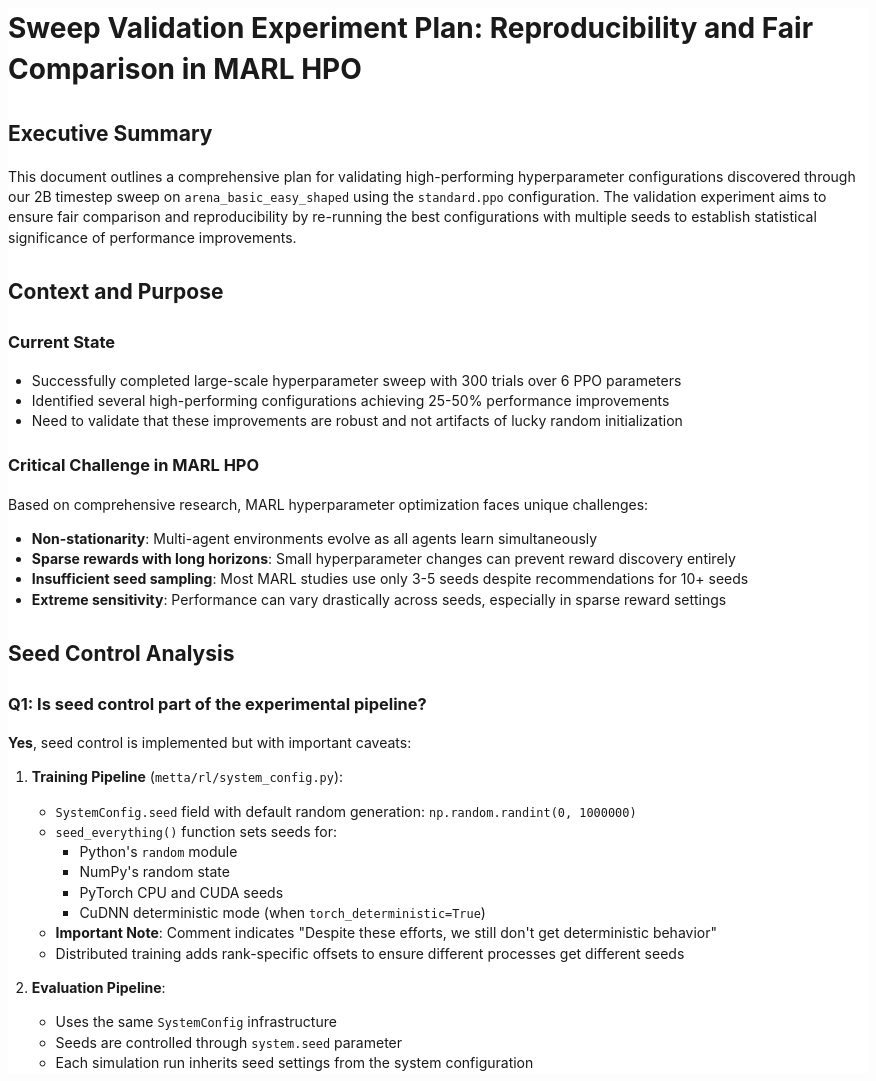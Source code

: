 # Sweep Validation Experiment Plan: Reproducibility and Fair Comparison in MARL HPO

## Executive Summary

This document outlines a comprehensive plan for validating high-performing hyperparameter configurations discovered through our 2B timestep sweep on `arena_basic_easy_shaped` using the `standard.ppo` configuration. The validation experiment aims to ensure fair comparison and reproducibility by re-running the best configurations with multiple seeds to establish statistical significance of performance improvements.

## Context and Purpose

### Current State
- Successfully completed large-scale hyperparameter sweep with 300 trials over 6 PPO parameters
- Identified several high-performing configurations achieving 25-50% performance improvements
- Need to validate that these improvements are robust and not artifacts of lucky random initialization

### Critical Challenge in MARL HPO
Based on comprehensive research, MARL hyperparameter optimization faces unique challenges:
- **Non-stationarity**: Multi-agent environments evolve as all agents learn simultaneously
- **Sparse rewards with long horizons**: Small hyperparameter changes can prevent reward discovery entirely
- **Insufficient seed sampling**: Most MARL studies use only 3-5 seeds despite recommendations for 10+ seeds
- **Extreme sensitivity**: Performance can vary drastically across seeds, especially in sparse reward settings

## Seed Control Analysis

### Q1: Is seed control part of the experimental pipeline?

**Yes**, seed control is implemented but with important caveats:

1. **Training Pipeline** (`metta/rl/system_config.py`):
   - `SystemConfig.seed` field with default random generation: `np.random.randint(0, 1000000)`
   - `seed_everything()` function sets seeds for:
     - Python's `random` module
     - NumPy's random state
     - PyTorch CPU and CUDA seeds
     - CuDNN deterministic mode (when `torch_deterministic=True`)
   - **Important Note**: Comment indicates "Despite these efforts, we still don't get deterministic behavior"
   - Distributed training adds rank-specific offsets to ensure different processes get different seeds

2. **Evaluation Pipeline**:
   - Uses the same `SystemConfig` infrastructure
   - Seeds are controlled through `system.seed` parameter
   - Each simulation run inherits seed settings from the system configuration
